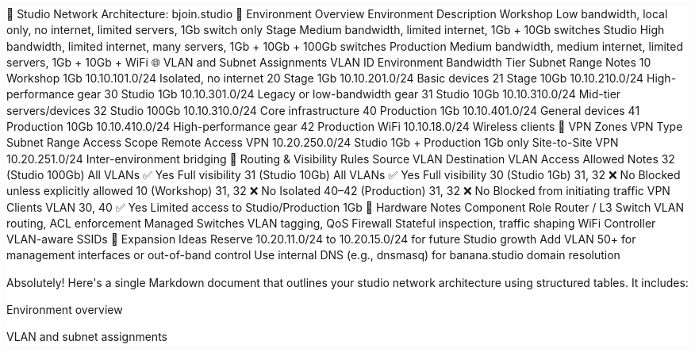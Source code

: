🍌 Studio Network Architecture: bjoin.studio
🧭 Environment Overview
Environment	Description
Workshop	Low bandwidth, local only, no internet, limited servers, 1Gb switch only
Stage	Medium bandwidth, limited internet, 1Gb + 10Gb switches
Studio	High bandwidth, limited internet, many servers, 1Gb + 10Gb + 100Gb switches
Production	Medium bandwidth, medium internet, limited servers, 1Gb + 10Gb + WiFi
🌐 VLAN and Subnet Assignments
VLAN ID	Environment	Bandwidth Tier	Subnet Range	Notes
10	Workshop	1Gb	10.10.101.0/24	Isolated, no internet
20	Stage	1Gb	10.10.201.0/24	Basic devices
21	Stage	10Gb	10.10.210.0/24	High-performance gear
30	Studio	1Gb	10.10.301.0/24	Legacy or low-bandwidth gear
31	Studio	10Gb	10.10.310.0/24	Mid-tier servers/devices
32	Studio	100Gb	10.10.310.0/24	Core infrastructure
40	Production	1Gb	10.10.401.0/24	General devices
41	Production	10Gb	10.10.410.0/24	High-performance gear
42	Production	WiFi	10.10.18.0/24	Wireless clients
🔐 VPN Zones
VPN Type	Subnet Range	Access Scope
Remote Access VPN	10.20.250.0/24	Studio 1Gb + Production 1Gb only
Site-to-Site VPN	10.20.251.0/24	Inter-environment bridging
🔄 Routing & Visibility Rules
Source VLAN	Destination VLAN	Access Allowed	Notes
32 (Studio 100Gb)	All VLANs	✅ Yes	Full visibility
31 (Studio 10Gb)	All VLANs	✅ Yes	Full visibility
30 (Studio 1Gb)	31, 32	❌ No	Blocked unless explicitly allowed
10 (Workshop)	31, 32	❌ No	Isolated
40–42 (Production)	31, 32	❌ No	Blocked from initiating traffic
VPN Clients	VLAN 30, 40	✅ Yes	Limited access to Studio/Production 1Gb
🧱 Hardware Notes
Component	Role
Router / L3 Switch	VLAN routing, ACL enforcement
Managed Switches	VLAN tagging, QoS
Firewall	Stateful inspection, traffic shaping
WiFi Controller	VLAN-aware SSIDs
📌 Expansion Ideas
Reserve 10.20.11.0/24 to 10.20.15.0/24 for future Studio growth
Add VLAN 50+ for management interfaces or out-of-band control
Use internal DNS (e.g., dnsmasq) for banana.studio domain resolution










Absolutely! Here's a single Markdown document that outlines your studio network architecture using structured tables. It includes:

Environment overview

VLAN and subnet assignments
